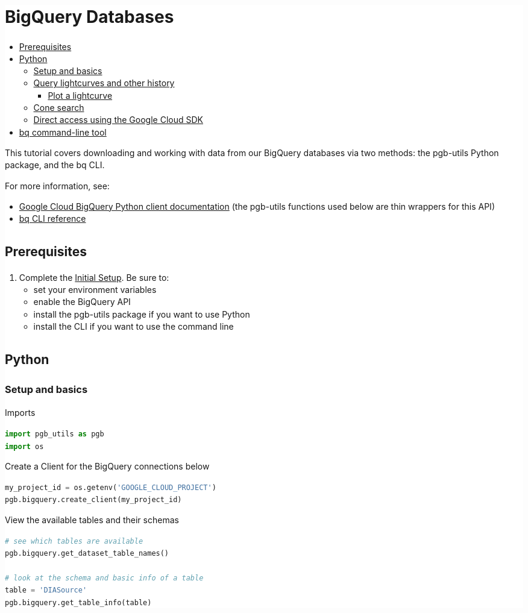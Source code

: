 # BigQuery Databases

- [Prerequisites](#prerequisites)
- [Python](#python)
    - [Setup and basics](#setup-and-basics)
    - [Query lightcurves and other history](#query-lightcurves-and-other-history)
        - [Plot a lightcurve](#plot-a-lightcurve)
    - [Cone search](#cone-search)
    - [Direct access using the Google Cloud SDK](#direct-access-using-the-google-cloud-sdk)
- [bq command-line tool](#bq-command-line-tool)

This tutorial covers downloading and working with data from our BigQuery databases via two methods: the pgb-utils Python package, and the bq CLI.

For more information, see:
- [Google Cloud BigQuery Python client documentation](https://googleapis.dev/python/bigquery/latest/index.html) (the pgb-utils functions used below are thin wrappers for this API)
- [bq CLI reference](https://cloud.google.com/bigquery/docs/reference/bq-cli-reference)

## Prerequisites

1. Complete the [Initial Setup](initial-setup.md). Be sure to:
    - set your environment variables
    - enable the BigQuery API
    - install the pgb-utils package if you want to use Python
    - install the CLI if you want to use the command line


## Python

### Setup and basics

Imports
```python
import pgb_utils as pgb
import os
```

Create a Client for the BigQuery connections below
```python
my_project_id = os.getenv('GOOGLE_CLOUD_PROJECT')
pgb.bigquery.create_client(my_project_id)
```

View the available tables and their schemas
```python
# see which tables are available
pgb.bigquery.get_dataset_table_names()

# look at the schema and basic info of a table
table = 'DIASource'
pgb.bigquery.get_table_info(table)
```
